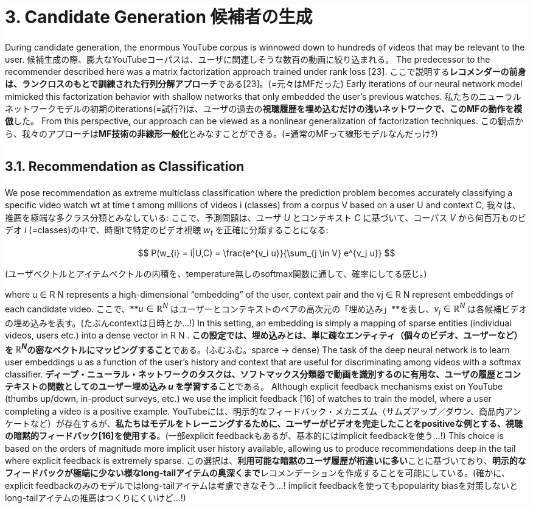 # 3. Candidate Generation 候補者の生成

During candidate generation, the enormous YouTube corpus is winnowed down to hundreds of videos that may be relevant to the user.
候補生成の際、膨大なYouTubeコーパスは、ユーザに関連しそうな数百の動画に絞り込まれる。
The predecessor to the recommender described here was a matrix factorization approach trained under rank loss [23].
ここで説明する**レコメンダーの前身は、ランクロスのもとで訓練された行列分解アプローチ**である[23]。(=元々はMFだった)
Early iterations of our neural network model mimicked this factorization behavior with shallow networks that only embedded the user’s previous watches.
私たちのニューラルネットワークモデルの初期のiterations(=試行?)は、ユーザの過去の**視聴履歴を埋め込むだけの浅いネットワークで、このMFの動作を模倣**した。
From this perspective, our approach can be viewed as a nonlinear generalization of factorization techniques.
この観点から、我々のアプローチは**MF技術の非線形一般化**とみなすことができる。(=通常のMFって線形モデルなんだっけ?)

## 3.1. Recommendation as Classification

We pose recommendation as extreme multiclass classification where the prediction problem becomes accurately classifying a specific video watch wt at time t among millions of videos i (classes) from a corpus V based on a user U and context C,
我々は、推薦を極端な多クラス分類とみなしている:
ここで、予測問題は、ユーザ $U$ とコンテキスト $C$ に基づいて、コーパス $V$ から何百万ものビデオ $i$ (=classes)の中で、時間tで特定のビデオ視聴 $w_t$ を正確に分類することになる:

$$
P(w_{i} = i|U,C) = \frac{e^{v_i u}}{\sum_{j \in V} e^{v_j u}}
$$

(ユーザベクトルとアイテムベクトルの内積を、temperature無しのsoftmax関数に通して、確率にしてる感じ。)

where u ∈ R N represents a high-dimensional “embedding” of the user, context pair and the vj ∈ R N represent embeddings of each candidate video.
ここで、**$u \in \mathbb{R}^{N}$ はユーザーとコンテキストのペアの高次元の「埋め込み」**を表し、$v_{j} \in \mathbb{R}^{N}$ は各候補ビデオの埋め込みを表す。(たぶんcontextは日時とか...!)
In this setting, an embedding is simply a mapping of sparse entities (individual videos, users etc.) into a dense vector in R N .
**この設定では、埋め込みとは、単に疎なエンティティ（個々のビデオ、ユーザーなど）を $\mathbb{R}^{N}$の密なベクトルにマッピングすること**である。(ふむふむ。sparce -> dense)
The task of the deep neural network is to learn user embeddings u as a function of the user’s history and context that are useful for discriminating among videos with a softmax classifier.
**ディープ・ニューラル・ネットワークのタスクは、ソフトマックス分類器で動画を識別するのに有用な、ユーザの履歴とコンテキストの関数としてのユーザー埋め込み $u$ を学習すること**である。
Although explicit feedback mechanisms exist on YouTube (thumbs up/down, in-product surveys, etc.) we use the implicit feedback [16] of watches to train the model, where a user completing a video is a positive example.
YouTubeには、明示的なフィードバック・メカニズム（サムズアップ／ダウン、商品内アンケートなど）が存在するが、**私たちはモデルをトレーニングするために、ユーザーがビデオを完走したことをpositiveな例とする、視聴の暗黙的フィードバック[16]を使用する**。(一部explicit feedbackもあるが、基本的にはimplicit feedbackを使う...!)
This choice is based on the orders of magnitude more implicit user history available, allowing us to produce recommendations deep in the tail where explicit feedback is extremely sparse.
この選択は、**利用可能な暗黙のユーザ履歴が桁違いに多い**ことに基づいており、**明示的なフィードバックが極端に少ない様なlong-tailアイテムの奥深くまで**レコメンデーションを作成することを可能にしている。(確かに、explicit feedbackのみのモデルではlong-tailアイテムは考慮できなそう...! implicit feedbackを使ってもpopularity biasを対策しないとlong-tailアイテムの推薦はつくりにくいけど...!)
